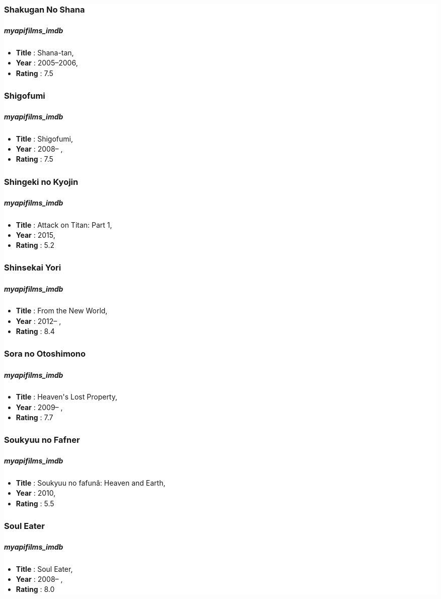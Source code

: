 
### Shakugan No Shana

##### myapifilms_imdb
- **Title** : Shana-tan,
- **Year** : 2005–2006,
- **Rating** : 7.5


### Shigofumi

##### myapifilms_imdb
- **Title** : Shigofumi,
- **Year** : 2008– ,
- **Rating** : 7.5


### Shingeki no Kyojin

##### myapifilms_imdb
- **Title** : Attack on Titan: Part 1,
- **Year** : 2015,
- **Rating** : 5.2


### Shinsekai Yori

##### myapifilms_imdb
- **Title** : From the New World,
- **Year** : 2012– ,
- **Rating** : 8.4


### Sora no Otoshimono

##### myapifilms_imdb
- **Title** : Heaven's Lost Property,
- **Year** : 2009– ,
- **Rating** : 7.7


### Soukyuu no Fafner

##### myapifilms_imdb
- **Title** : Soukyuu no fafunâ: Heaven and Earth,
- **Year** : 2010,
- **Rating** : 5.5


### Soul Eater

##### myapifilms_imdb
- **Title** : Soul Eater,
- **Year** : 2008– ,
- **Rating** : 8.0
